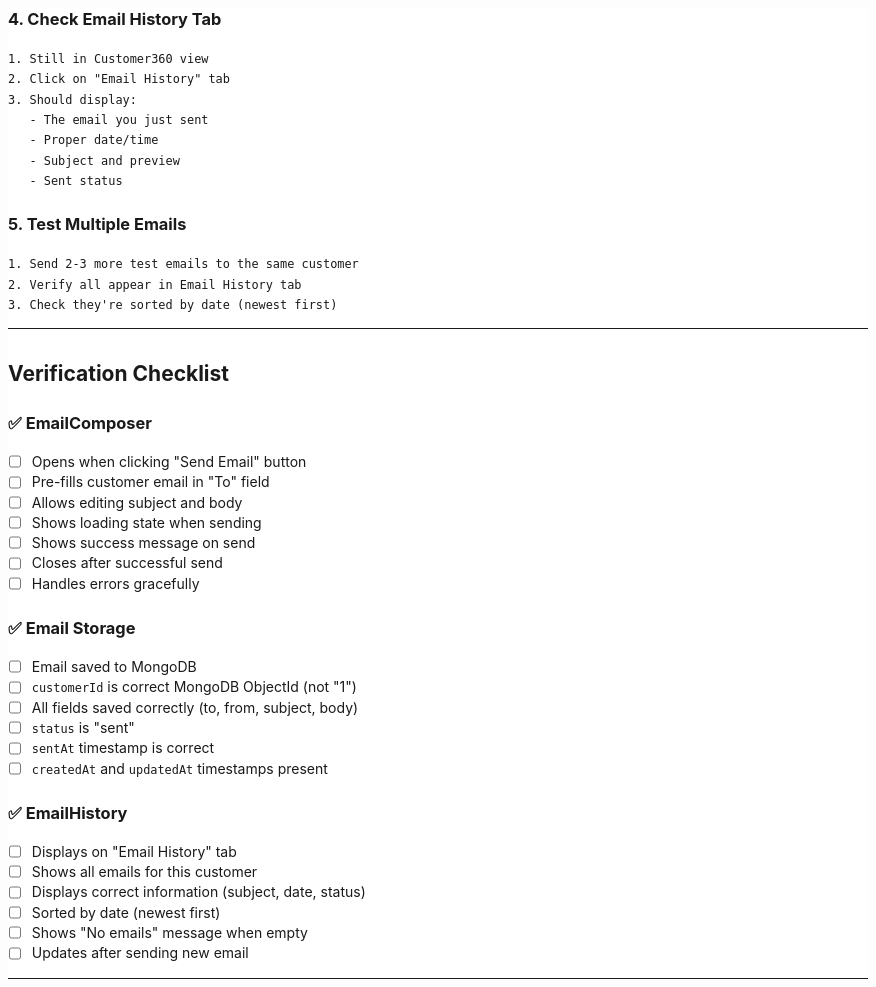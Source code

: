 ### 4. **Check Email History Tab**

```
1. Still in Customer360 view
2. Click on "Email History" tab
3. Should display:
   - The email you just sent
   - Proper date/time
   - Subject and preview
   - Sent status
```

### 5. **Test Multiple Emails**

```
1. Send 2-3 more test emails to the same customer
2. Verify all appear in Email History tab
3. Check they're sorted by date (newest first)
```

---

## Verification Checklist

### ✅ EmailComposer

- [ ] Opens when clicking "Send Email" button
- [ ] Pre-fills customer email in "To" field
- [ ] Allows editing subject and body
- [ ] Shows loading state when sending
- [ ] Shows success message on send
- [ ] Closes after successful send
- [ ] Handles errors gracefully

### ✅ Email Storage

- [ ] Email saved to MongoDB
- [ ] `customerId` is correct MongoDB ObjectId (not "1")
- [ ] All fields saved correctly (to, from, subject, body)
- [ ] `status` is "sent"
- [ ] `sentAt` timestamp is correct
- [ ] `createdAt` and `updatedAt` timestamps present

### ✅ EmailHistory

- [ ] Displays on "Email History" tab
- [ ] Shows all emails for this customer
- [ ] Displays correct information (subject, date, status)
- [ ] Sorted by date (newest first)
- [ ] Shows "No emails" message when empty
- [ ] Updates after sending new email

---